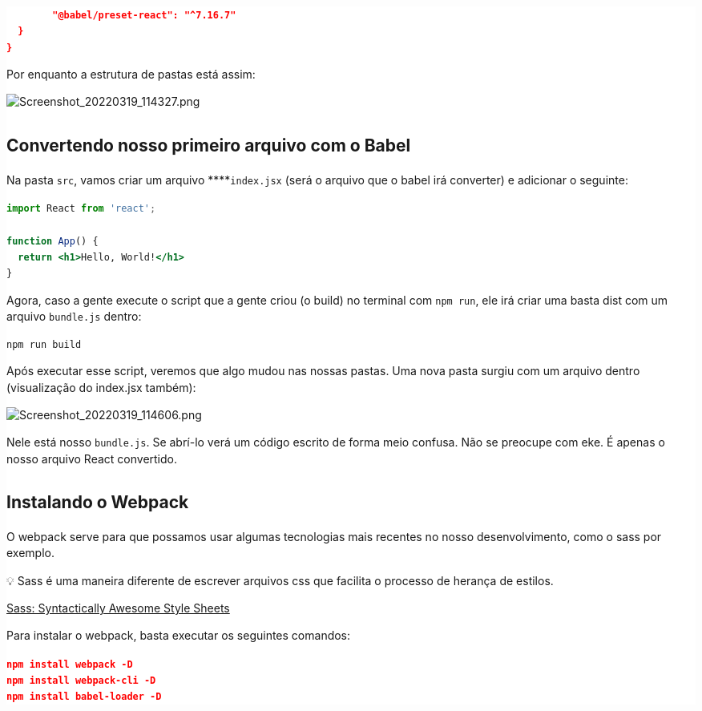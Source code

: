 ```json
		"@babel/preset-react": "^7.16.7"
  }
}
```

Por enquanto a estrutura de pastas está assim: 

![Screenshot_20220319_114327.png](https://s3-us-west-2.amazonaws.com/secure.notion-static.com/dcfe7b3c-12a4-4a2f-8b0d-55a27bda047a/Screenshot_20220319_114327.png)

## Convertendo nosso primeiro arquivo com o Babel

Na pasta `src`, vamos criar um arquivo ****`index.jsx` (será o arquivo que o babel irá converter) e adicionar o seguinte: 

```jsx
import React from 'react';

function App() {
  return <h1>Hello, World!</h1>
}
```

Agora, caso a gente execute o script que a gente criou (o build) no terminal com `npm run`, ele irá criar uma basta dist com um arquivo `bundle.js` dentro:

```jsx
npm run build
```

Após executar esse script, veremos que algo mudou nas nossas pastas. Uma nova pasta surgiu com um arquivo dentro (visualização do index.jsx também): 

![Screenshot_20220319_114606.png](https://s3-us-west-2.amazonaws.com/secure.notion-static.com/9a42f0e2-a3c7-401e-96e5-7b1029d4b063/Screenshot_20220319_114606.png)

Nele está nosso `bundle.js`. Se abrí-lo verá um código escrito de forma meio confusa. Não se preocupe com eke. É apenas o nosso arquivo React convertido.

## Instalando o Webpack

O webpack serve para que possamos usar algumas tecnologias mais recentes no nosso desenvolvimento, como o sass por exemplo. 

<aside>
💡 Sass é uma maneira diferente de escrever arquivos css que facilita o processo de herança de estilos.

</aside>

[Sass: Syntactically Awesome Style Sheets](https://sass-lang.com/)

Para instalar o webpack, basta executar os seguintes comandos:

```json
npm install webpack -D
npm install webpack-cli -D
npm install babel-loader -D
```
